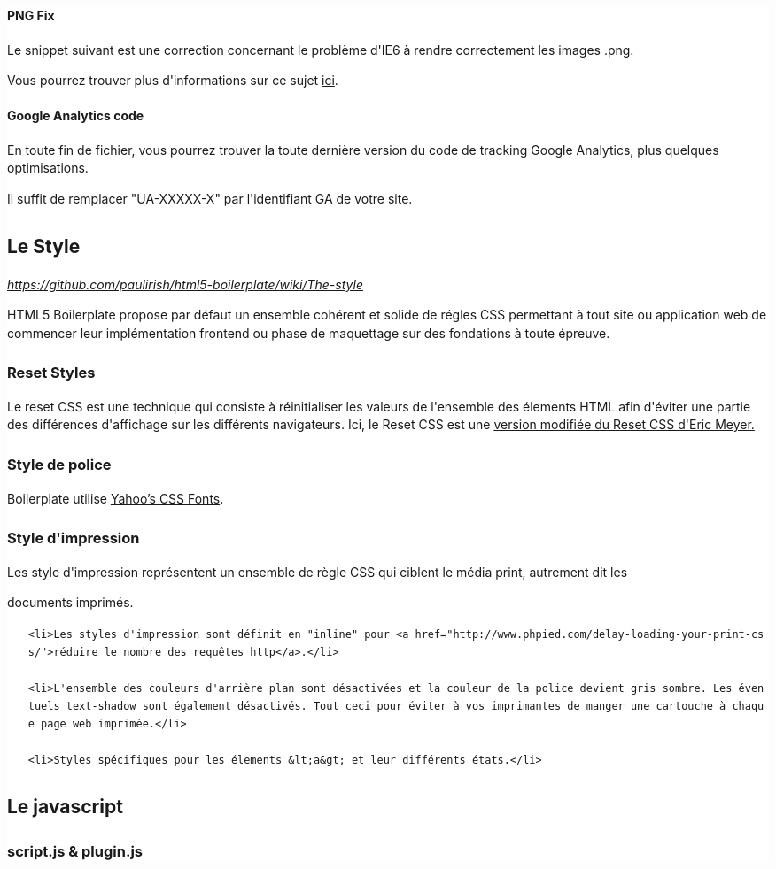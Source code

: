 <h4>PNG Fix</h4>

Le snippet suivant est une correction concernant le problème d'IE6 à rendre correctement les images .png. 

<script src="https://gist.github.com/665412.js"> </script>

Vous pourrez trouver plus d'informations sur ce sujet <a href="http://www.dillerdesign.com/experiment/DD_belatedPNG/">ici</a>.

<h4>Google Analytics code</h4>

En toute fin de fichier, vous pourrez trouver la toute dernière version du code de tracking Google Analytics, plus quelques optimisations.

<script src="https://gist.github.com/665423.js"> </script>

Il suffit de remplacer "UA-XXXXX-X" par l'identifiant GA de votre site.

<h2>Le Style</h2>

<em><a href="https://github.com/paulirish/html5-boilerplate/wiki/The-style">https://github.com/paulirish/html5-boilerplate/wiki/The-style</a></em>

HTML5 Boilerplate propose par défaut un ensemble cohérent et solide de régles CSS permettant à tout site ou application web de commencer leur implémentation frontend ou phase de maquettage sur des fondations à toute épreuve.

<h3>Reset Styles</h3>

Le reset CSS est une technique qui consiste à réinitialiser les valeurs de l'ensemble des élements HTML afin d'éviter une partie des différences d'affichage sur les différents navigateurs. Ici, le Reset CSS est une <a href="http://html5doctor.com/html-5-reset-stylesheet/">version modifiée du Reset CSS d'Eric Meyer.</a>

<h3>Style de police</h3>

Boilerplate utilise <a href="http://developer.yahoo.com/yui/3/cssfonts/">Yahoo’s CSS Fonts</a>.

<h3>Style d'impression</h3>

Les style d'impression représentent un ensemble de règle CSS qui ciblent le média print, autrement dit les 

documents imprimés.

<ul>

	<li>Les styles d'impression sont définit en "inline" pour <a href="http://www.phpied.com/delay-loading-your-print-css/">réduire le nombre des requêtes http</a>.</li>

	<li>L'ensemble des couleurs d'arrière plan sont désactivées et la couleur de la police devient gris sombre. Les éventuels text-shadow sont également désactivés. Tout ceci pour éviter à vos imprimantes de manger une cartouche à chaque page web imprimée.</li>

	<li>Styles spécifiques pour les élements &lt;a&gt; et leur différents états.</li>

</ul>

<h2>Le javascript</h2>

<h3>script.js & plugin.js</h3>
